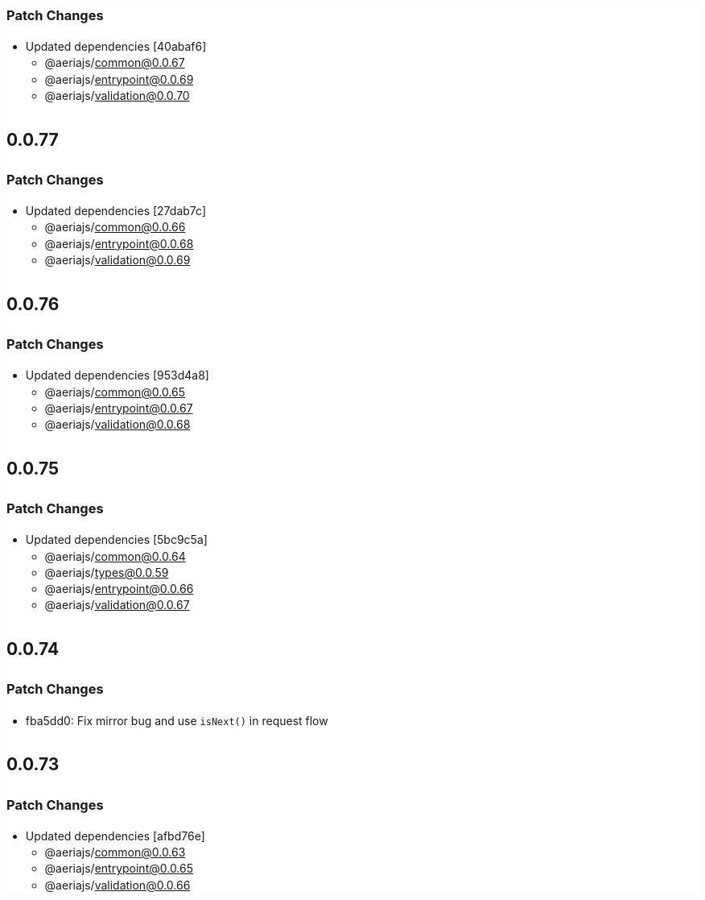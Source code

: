 ### Patch Changes

- Updated dependencies [40abaf6]
  - @aeriajs/common@0.0.67
  - @aeriajs/entrypoint@0.0.69
  - @aeriajs/validation@0.0.70

## 0.0.77

### Patch Changes

- Updated dependencies [27dab7c]
  - @aeriajs/common@0.0.66
  - @aeriajs/entrypoint@0.0.68
  - @aeriajs/validation@0.0.69

## 0.0.76

### Patch Changes

- Updated dependencies [953d4a8]
  - @aeriajs/common@0.0.65
  - @aeriajs/entrypoint@0.0.67
  - @aeriajs/validation@0.0.68

## 0.0.75

### Patch Changes

- Updated dependencies [5bc9c5a]
  - @aeriajs/common@0.0.64
  - @aeriajs/types@0.0.59
  - @aeriajs/entrypoint@0.0.66
  - @aeriajs/validation@0.0.67

## 0.0.74

### Patch Changes

- fba5dd0: Fix mirror bug and use `isNext()` in request flow

## 0.0.73

### Patch Changes

- Updated dependencies [afbd76e]
  - @aeriajs/common@0.0.63
  - @aeriajs/entrypoint@0.0.65
  - @aeriajs/validation@0.0.66
